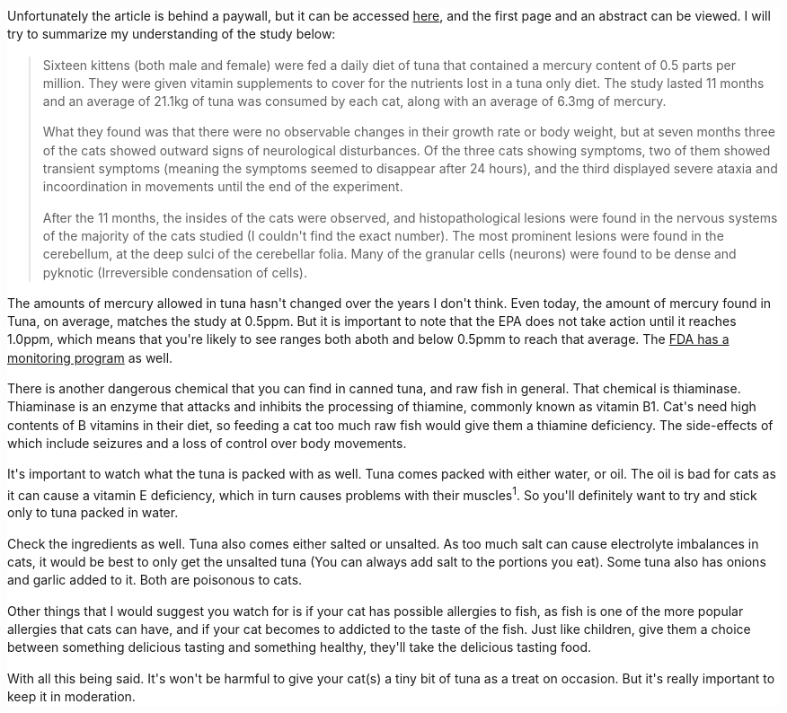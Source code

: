 Unfortunately the article is behind a paywall, but it can be accessed <a href="http://link.springer.com/article/10.1007%2FBF00687167">here</a>, and the first page and an abstract can be viewed. I will try to summarize my understanding of the study below:  

<blockquote>
  <p>Sixteen kittens (both male and female) were fed a daily diet of tuna
  that contained a mercury content of 0.5 parts per million. They were
  given vitamin supplements to cover for the nutrients lost in a tuna
  only diet. The study lasted 11 months and an average of 21.1kg of tuna
  was consumed by each cat, along with an average of 6.3mg of mercury.</p>
  
  <p>What they found was that there were no observable changes in their
  growth rate or body weight, but at seven months three of the cats
  showed outward signs of neurological disturbances. Of the three cats
  showing symptoms, two of them showed transient symptoms (meaning the
  symptoms seemed to disappear after 24 hours), and the third displayed
  severe ataxia and incoordination in movements until the end of the
  experiment.</p>
  
  <p>After the 11 months, the insides of the cats were observed, and
  histopathological lesions were found in the nervous systems of the
  majority of the cats studied (I couldn't find the exact number). The
  most prominent lesions were found in the cerebellum, at the deep sulci
  of the cerebellar folia. Many of the granular cells (neurons) were
  found to be dense and pyknotic (Irreversible condensation of cells).</p>
</blockquote>

The amounts of mercury allowed in tuna hasn't changed over the years I don't think. Even today, the amount of mercury found in Tuna, on average, matches the study at 0.5ppm. But it is important to note that the EPA does not take action until it reaches 1.0ppm, which means that you're likely to see ranges both aboth and below 0.5pmm to reach that average. The <a href="http://www.fda.gov/Food/FoodborneIllnessContaminants/Metals/ucm191007.htm">FDA has a monitoring program</a> as well.  

There is another dangerous chemical that you can find in canned tuna, and raw fish in general. That chemical is thiaminase. Thiaminase is an enzyme that attacks and inhibits the processing of thiamine, commonly known as vitamin B1. Cat's need high contents of B vitamins in their diet, so feeding a cat too much raw fish would give them a thiamine deficiency. The side-effects of which include seizures and a loss of control over body movements.  

It's important to watch what the tuna is packed with as well. Tuna comes packed with either water, or oil. The oil is bad for cats as it can cause a vitamin E deficiency, which in turn causes problems with their muscles<sup>1</sup>. So you'll definitely want to try and stick only to tuna packed in water.  

Check the ingredients as well. Tuna also comes either salted or unsalted. As too much salt can cause electrolyte imbalances in cats, it would be best to only get the unsalted tuna (You can always add salt to the portions you eat). Some tuna also has onions and garlic added to it. Both are poisonous to cats.  

Other things that I would suggest you watch for is if your cat has possible allergies to fish, as fish is one of the more popular allergies that cats can have, and if your cat becomes to addicted to the taste of the fish. Just like children, give them a choice between something delicious tasting and something healthy, they'll take the delicious tasting food.  

With all this being said. It's won't be harmful to give your cat(s) a tiny bit of tuna as a treat on occasion. But it's really important to keep it in moderation.  

